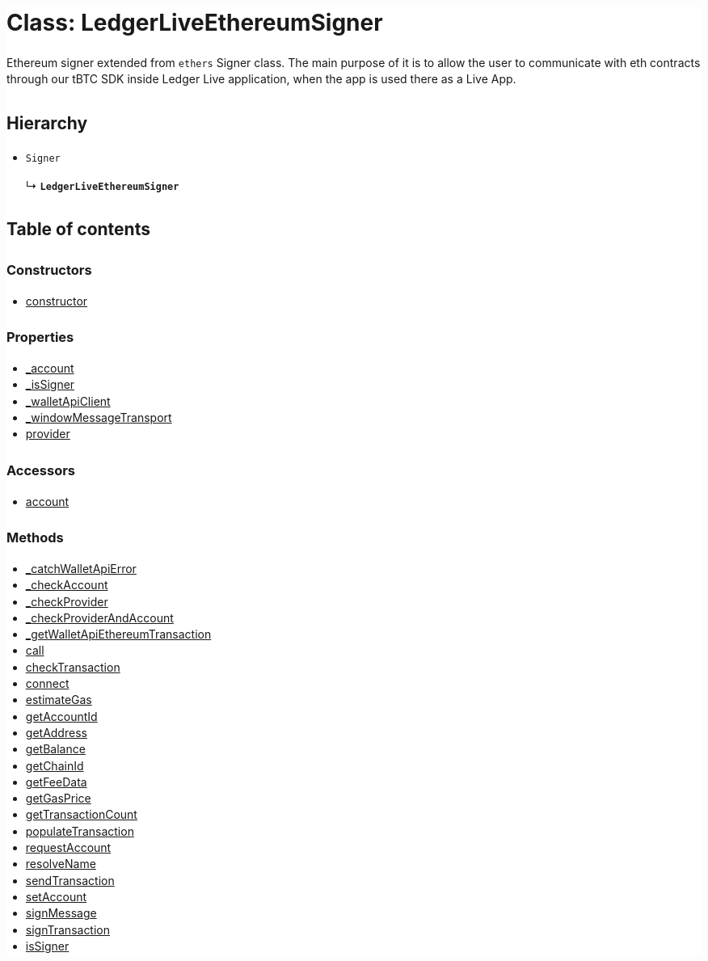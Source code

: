 # Class: LedgerLiveEthereumSigner

Ethereum signer extended from `ethers` Signer class. The main purpose of it
is to allow the user to communicate with eth contracts through our tBTC SDK
inside Ledger Live application, when the app is used there as a Live App.

## Hierarchy

- `Signer`

  ↳ **`LedgerLiveEthereumSigner`**

## Table of contents

### Constructors

- [constructor](LedgerLiveEthereumSigner.md#constructor)

### Properties

- [\_account](LedgerLiveEthereumSigner.md#_account)
- [\_isSigner](LedgerLiveEthereumSigner.md#_issigner)
- [\_walletApiClient](LedgerLiveEthereumSigner.md#_walletapiclient)
- [\_windowMessageTransport](LedgerLiveEthereumSigner.md#_windowmessagetransport)
- [provider](LedgerLiveEthereumSigner.md#provider)

### Accessors

- [account](LedgerLiveEthereumSigner.md#account)

### Methods

- [\_catchWalletApiError](LedgerLiveEthereumSigner.md#_catchwalletapierror)
- [\_checkAccount](LedgerLiveEthereumSigner.md#_checkaccount)
- [\_checkProvider](LedgerLiveEthereumSigner.md#_checkprovider)
- [\_checkProviderAndAccount](LedgerLiveEthereumSigner.md#_checkproviderandaccount)
- [\_getWalletApiEthereumTransaction](LedgerLiveEthereumSigner.md#_getwalletapiethereumtransaction)
- [call](LedgerLiveEthereumSigner.md#call)
- [checkTransaction](LedgerLiveEthereumSigner.md#checktransaction)
- [connect](LedgerLiveEthereumSigner.md#connect)
- [estimateGas](LedgerLiveEthereumSigner.md#estimategas)
- [getAccountId](LedgerLiveEthereumSigner.md#getaccountid)
- [getAddress](LedgerLiveEthereumSigner.md#getaddress)
- [getBalance](LedgerLiveEthereumSigner.md#getbalance)
- [getChainId](LedgerLiveEthereumSigner.md#getchainid)
- [getFeeData](LedgerLiveEthereumSigner.md#getfeedata)
- [getGasPrice](LedgerLiveEthereumSigner.md#getgasprice)
- [getTransactionCount](LedgerLiveEthereumSigner.md#gettransactioncount)
- [populateTransaction](LedgerLiveEthereumSigner.md#populatetransaction)
- [requestAccount](LedgerLiveEthereumSigner.md#requestaccount)
- [resolveName](LedgerLiveEthereumSigner.md#resolvename)
- [sendTransaction](LedgerLiveEthereumSigner.md#sendtransaction)
- [setAccount](LedgerLiveEthereumSigner.md#setaccount)
- [signMessage](LedgerLiveEthereumSigner.md#signmessage)
- [signTransaction](LedgerLiveEthereumSigner.md#signtransaction)
- [isSigner](LedgerLiveEthereumSigner.md#issigner)
